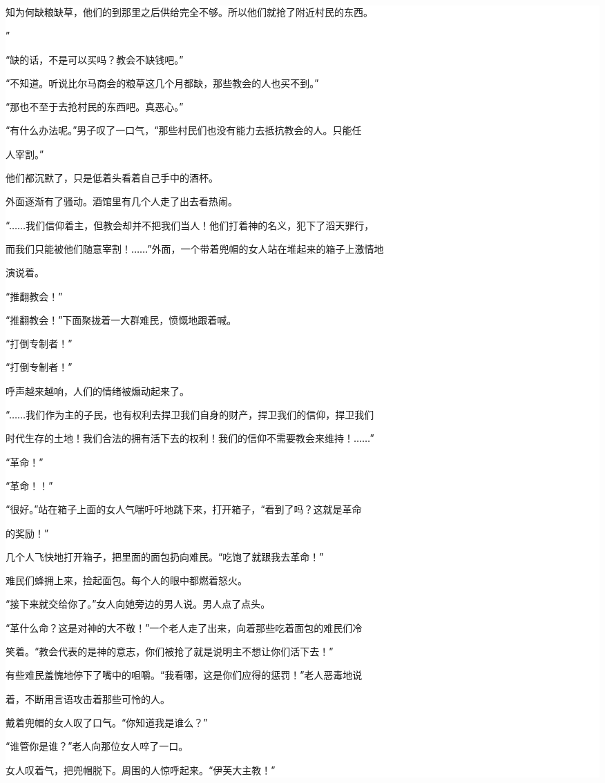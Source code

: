 知为何缺粮缺草，他们的到那里之后供给完全不够。所以他们就抢了附近村民的东西。

”

“缺的话，不是可以买吗？教会不缺钱吧。”

“不知道。听说比尔马商会的粮草这几个月都缺，那些教会的人也买不到。”

“那也不至于去抢村民的东西吧。真恶心。”

“有什么办法呢。”男子叹了一口气，“那些村民们也没有能力去抵抗教会的人。只能任

人宰割。”

他们都沉默了，只是低着头看着自己手中的酒杯。

外面逐渐有了骚动。酒馆里有几个人走了出去看热闹。

“……我们信仰着主，但教会却并不把我们当人！他们打着神的名义，犯下了滔天罪行，

而我们只能被他们随意宰割！……”外面，一个带着兜帽的女人站在堆起来的箱子上激情地

演说着。

“推翻教会！”

“推翻教会！”下面聚拢着一大群难民，愤慨地跟着喊。

“打倒专制者！”

“打倒专制者！”

呼声越来越响，人们的情绪被煽动起来了。

“……我们作为主的子民，也有权利去捍卫我们自身的财产，捍卫我们的信仰，捍卫我们

时代生存的土地！我们合法的拥有活下去的权利！我们的信仰不需要教会来维持！……”

“革命！”

“革命！！”

“很好。”站在箱子上面的女人气喘吁吁地跳下来，打开箱子，“看到了吗？这就是革命

的奖励！”

几个人飞快地打开箱子，把里面的面包扔向难民。“吃饱了就跟我去革命！”

难民们蜂拥上来，捡起面包。每个人的眼中都燃着怒火。

“接下来就交给你了。”女人向她旁边的男人说。男人点了点头。

“革什么命？这是对神的大不敬！”一个老人走了出来，向着那些吃着面包的难民们冷

笑着。“教会代表的是神的意志，你们被抢了就是说明主不想让你们活下去！”

有些难民羞愧地停下了嘴中的咀嚼。“我看哪，这是你们应得的惩罚！”老人恶毒地说

着，不断用言语攻击着那些可怜的人。

戴着兜帽的女人叹了口气。“你知道我是谁么？”

“谁管你是谁？”老人向那位女人啐了一口。

女人叹着气，把兜帽脱下。周围的人惊呼起来。“伊芙大主教！”
